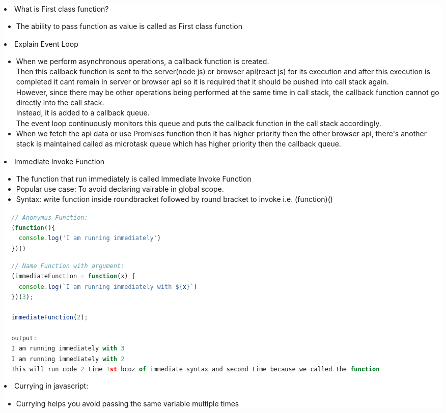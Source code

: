<li>What is First class function?</li>
  <ul>
    <li>The ability to pass function as value is called as First class function</li>
  </ul>

<li>Explain Event Loop</li>
  <ul>
    <li>When we perform asynchronous operations, a callback function is created. <br/>Then this callback function is sent to the server(node js) or browser api(react js) for its execution and after this execution is completed it cant remain in server or browser api so it is required that it should be pushed into call stack again.<br/> However, since there may be other operations being performed at the same time in call stack, the callback function cannot go directly into the call stack. <br/> Instead, it is added to a callback queue. <br/>The event loop continuously monitors this queue and puts the callback function in the call stack accordingly.</li>
    <li>When we fetch the api data or use Promises function then it has higher priority then the other browser api, there's another stack is maintained called as microtask queue which has higher priority then the callback queue.</li>
  </ul>
<li>Immediate Invoke Function</li>
  <ul>
    <li>The function that run immediately is called Immediate Invoke Function</li>
    <li>Popular use case: To avoid declaring vairable in global scope.</li>
    <li>Syntax: write function inside roundbracket followed by round bracket to invoke i.e. (function)()
    </li>
  </ul>


  ```javascript
    // Anonymus Function:
    (function(){
      console.log('I am running immediately')
    })()
  ```

  ```javascript
    // Name Function with argument: 
    (immediateFunction = function(x) {
      console.log(`I am running immediately with ${x}`) 
    })(3);
    
    immediateFunction(2);

    output: 
    I am running immediately with 3
    I am running immediately with 2
    This will run code 2 time 1st bcoz of immediate syntax and second time because we called the function
  ```


<li>Currying in javascript:</li>
<ul>
  <li>Currying helps you avoid passing the same variable multiple times</li>
</ul>

